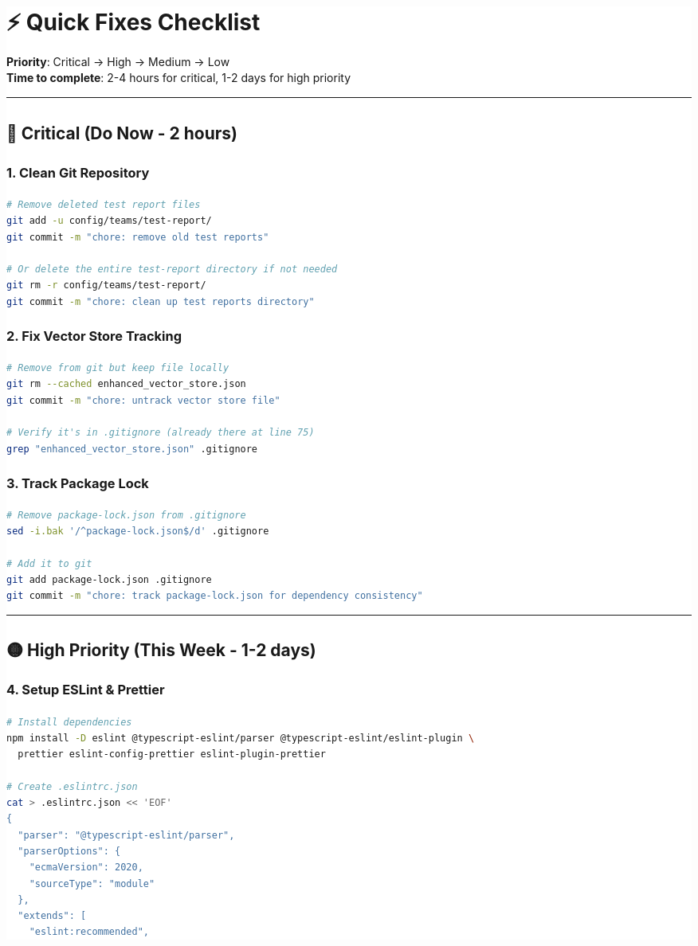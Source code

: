 # ⚡ Quick Fixes Checklist

**Priority**: Critical → High → Medium → Low  
**Time to complete**: 2-4 hours for critical, 1-2 days for high priority

---

## 🔴 Critical (Do Now - 2 hours)

### 1. Clean Git Repository

```bash
# Remove deleted test report files
git add -u config/teams/test-report/
git commit -m "chore: remove old test reports"

# Or delete the entire test-report directory if not needed
git rm -r config/teams/test-report/
git commit -m "chore: clean up test reports directory"
```

### 2. Fix Vector Store Tracking

```bash
# Remove from git but keep file locally
git rm --cached enhanced_vector_store.json
git commit -m "chore: untrack vector store file"

# Verify it's in .gitignore (already there at line 75)
grep "enhanced_vector_store.json" .gitignore
```

### 3. Track Package Lock

```bash
# Remove package-lock.json from .gitignore
sed -i.bak '/^package-lock.json$/d' .gitignore

# Add it to git
git add package-lock.json .gitignore
git commit -m "chore: track package-lock.json for dependency consistency"
```

---

## 🟡 High Priority (This Week - 1-2 days)

### 4. Setup ESLint & Prettier

```bash
# Install dependencies
npm install -D eslint @typescript-eslint/parser @typescript-eslint/eslint-plugin \
  prettier eslint-config-prettier eslint-plugin-prettier

# Create .eslintrc.json
cat > .eslintrc.json << 'EOF'
{
  "parser": "@typescript-eslint/parser",
  "parserOptions": {
    "ecmaVersion": 2020,
    "sourceType": "module"
  },
  "extends": [
    "eslint:recommended",
```
